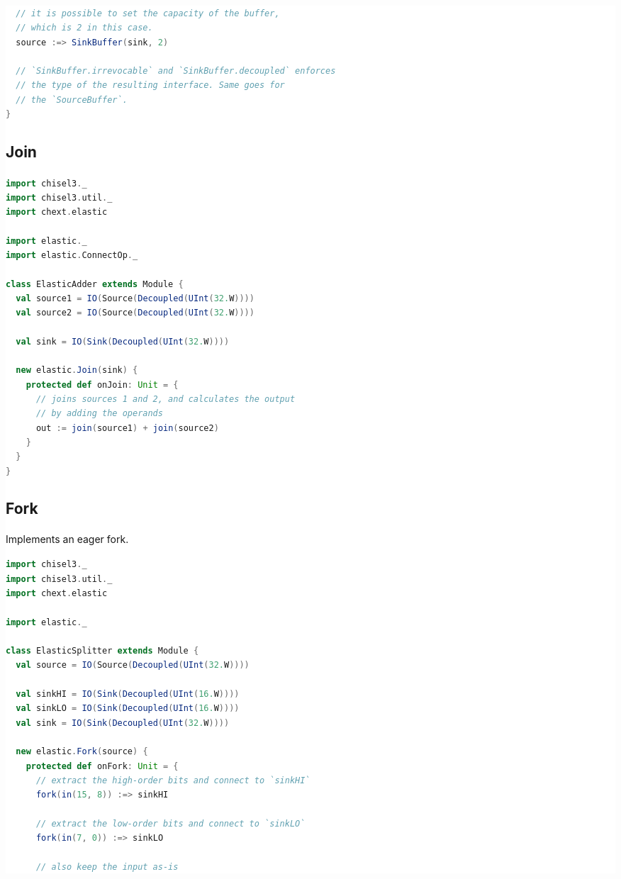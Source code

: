 ```scala
  // it is possible to set the capacity of the buffer,
  // which is 2 in this case.
  source :=> SinkBuffer(sink, 2)

  // `SinkBuffer.irrevocable` and `SinkBuffer.decoupled` enforces
  // the type of the resulting interface. Same goes for
  // the `SourceBuffer`.
}

```

## Join

```scala
import chisel3._
import chisel3.util._
import chext.elastic

import elastic._
import elastic.ConnectOp._

class ElasticAdder extends Module {
  val source1 = IO(Source(Decoupled(UInt(32.W))))
  val source2 = IO(Source(Decoupled(UInt(32.W))))

  val sink = IO(Sink(Decoupled(UInt(32.W))))
  
  new elastic.Join(sink) {
    protected def onJoin: Unit = {
      // joins sources 1 and 2, and calculates the output
      // by adding the operands
      out := join(source1) + join(source2)
    }
  }
}
```

## Fork

Implements an eager fork.

```scala
import chisel3._
import chisel3.util._
import chext.elastic

import elastic._

class ElasticSplitter extends Module {
  val source = IO(Source(Decoupled(UInt(32.W))))

  val sinkHI = IO(Sink(Decoupled(UInt(16.W))))
  val sinkLO = IO(Sink(Decoupled(UInt(16.W))))
  val sink = IO(Sink(Decoupled(UInt(32.W))))
  
  new elastic.Fork(source) {
    protected def onFork: Unit = {
      // extract the high-order bits and connect to `sinkHI`
      fork(in(15, 8)) :=> sinkHI

      // extract the low-order bits and connect to `sinkLO`
      fork(in(7, 0)) :=> sinkLO

      // also keep the input as-is
```